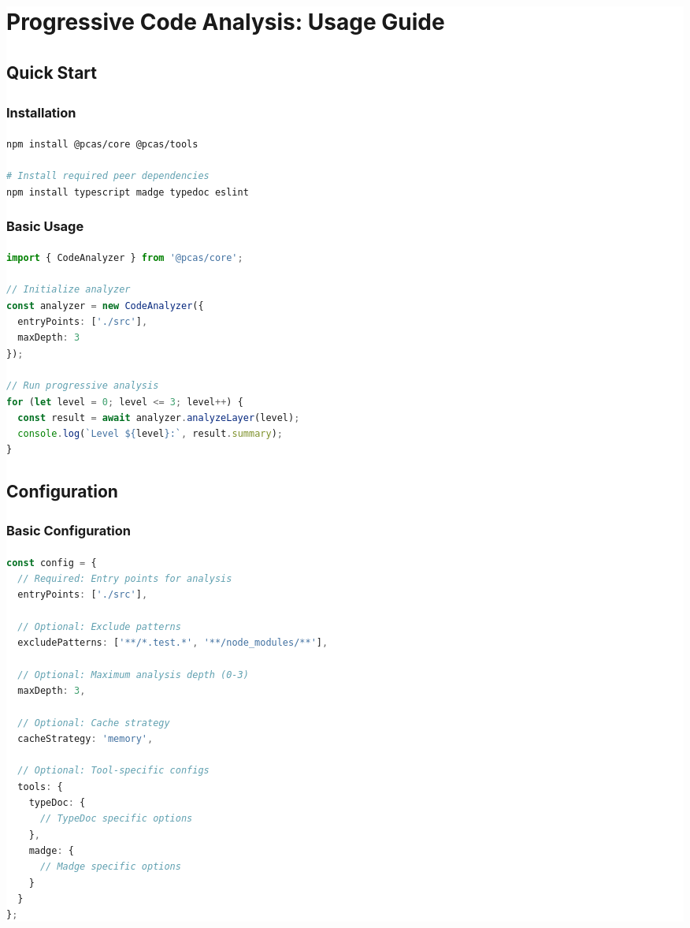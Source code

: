 # Progressive Code Analysis: Usage Guide

## Quick Start

### Installation

```bash
npm install @pcas/core @pcas/tools

# Install required peer dependencies
npm install typescript madge typedoc eslint
```

### Basic Usage

```typescript
import { CodeAnalyzer } from '@pcas/core';

// Initialize analyzer
const analyzer = new CodeAnalyzer({
  entryPoints: ['./src'],
  maxDepth: 3
});

// Run progressive analysis
for (let level = 0; level <= 3; level++) {
  const result = await analyzer.analyzeLayer(level);
  console.log(`Level ${level}:`, result.summary);
}
```

## Configuration

### Basic Configuration

```typescript
const config = {
  // Required: Entry points for analysis
  entryPoints: ['./src'],
  
  // Optional: Exclude patterns
  excludePatterns: ['**/*.test.*', '**/node_modules/**'],
  
  // Optional: Maximum analysis depth (0-3)
  maxDepth: 3,
  
  // Optional: Cache strategy
  cacheStrategy: 'memory',
  
  // Optional: Tool-specific configs
  tools: {
    typeDoc: {
      // TypeDoc specific options
    },
    madge: {
      // Madge specific options
    }
  }
};
```
